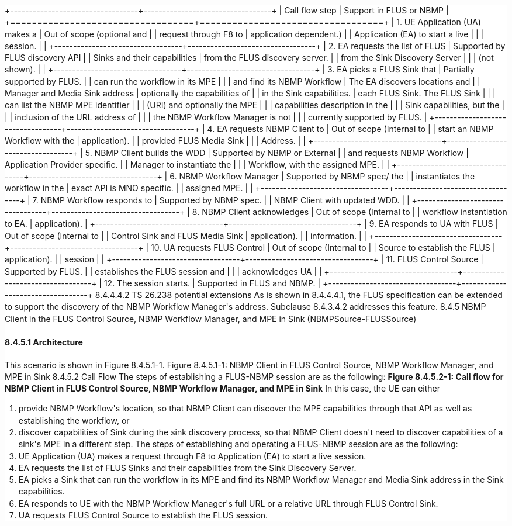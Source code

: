 +----------------------------------+----------------------------------+ | Call flow step | Support in FLUS or NBMP | +==================================+==================================+ | 1. UE Application (UA) makes a | Out of scope (optional and | | request through F8 to | application dependent.) | | Application (EA) to start a live | | | session. | | +----------------------------------+----------------------------------+ | 2. EA requests the list of FLUS | Supported by FLUS discovery API | | Sinks and their capabilities | from the FLUS discovery server. | | from the Sink Discovery Server | | | (not shown). | | +----------------------------------+----------------------------------+ | 3. EA picks a FLUS Sink that | Partially supported by FLUS. | | can run the workflow in its MPE | | | and find its NBMP Workflow | The EA discovers locations and | | Manager and Media Sink address | optionally the capabilities of | | in the Sink capabilities. | each FLUS Sink. The FLUS Sink | | | can list the NBMP MPE identifier | | | (URI) and optionally the MPE | | | capabilities description in the | | | Sink capabilities, but the | | | inclusion of the URL address of | | | the NBMP Workflow Manager is not | | | currently supported by FLUS. | +----------------------------------+----------------------------------+ | 4. EA requests NBMP Client to | Out of scope (Internal to | | start an NBMP Workflow with the | application). | | provided FLUS Media Sink | | | Address. | | +----------------------------------+----------------------------------+ | 5. NBMP Client builds the WDD | Supported by NBMP or External | | and requests NBMP Workflow | Application Provider specific. | | Manager to instantiate the | | | Workflow, with the assigned MPE. | | +----------------------------------+----------------------------------+ | 6. NBMP Workflow Manager | Supported by NBMP spec/ the | | instantiates the workflow in the | exact API is MNO specific. | | assigned MPE. | | +----------------------------------+----------------------------------+ | 7. NBMP Workflow responds to | Supported by NBMP spec. | | NBMP Client with updated WDD. | | +----------------------------------+----------------------------------+ | 8. NBMP Client acknowledges | Out of scope (Internal to | | workflow instantiation to EA. | application). | +----------------------------------+----------------------------------+ | 9. EA responds to UA with FLUS | Out of scope (Internal to | | Control Sink and FLUS Media Sink | application). | | information. | | +----------------------------------+----------------------------------+ | 10. UA requests FLUS Control | Out of scope (Internal to | | Source to establish the FLUS | application). | | session | | +----------------------------------+----------------------------------+ | 11. FLUS Control Source | Supported by FLUS. | | establishes the FLUS session and | | | acknowledges UA | | +----------------------------------+----------------------------------+ | 12. The session starts. | Supported in FLUS and NBMP. | +----------------------------------+----------------------------------+
8.4.4.4.2 TS 26.238 potential extensions
As is shown in 8.4.4.4.1, the FLUS specification can be extended to support
the discovery of the NBMP Workflow Manager's address. Subclause 8.4.3.4.2
addresses this feature.
8.4.5 NBMP Client in the FLUS Control Source, NBMP Workflow Manager, and MPE
in Sink (NBMPSource-FLUSSource)
#### 8.4.5.1 Architecture
This scenario is shown in Figure 8.4.5.1-1.
Figure 8.4.5.1-1: NBMP Client in FLUS Control Source, NBMP Workflow Manager,
and MPE in Sink
8.4.5.2 Call Flow
The steps of establishing a FLUS-NBMP session are as the following:
**Figure 8.4.5.2-1: Call flow for NBMP Client in FLUS Control Source, NBMP
Workflow Manager, and MPE in Sink**
In this case, the UE can either
1) provide NBMP Workflow's location, so that NBMP Client can discover the MPE
capabilities through that API as well as establishing the workflow, or
2) discover capabilities of Sink during the sink discovery process, so that
NBMP Client doesn't need to discover capabilities of a sink's MPE in a
different step.
The steps of establishing and operating a FLUS-NBMP session are as the
following:
1) UE Application (UA) makes a request through F8 to Application (EA) to start
a live session.
2) EA requests the list of FLUS Sinks and their capabilities from the Sink
Discovery Server.
3) EA picks a Sink that can run the workflow in its MPE and find its NBMP
Workflow Manager and Media Sink address in the Sink capabilities.
4) EA responds to UE with the NBMP Workflow Manager\'s full URL or a relative
URL through FLUS Control Sink.
5) UA requests FLUS Control Source to establish the FLUS session.
